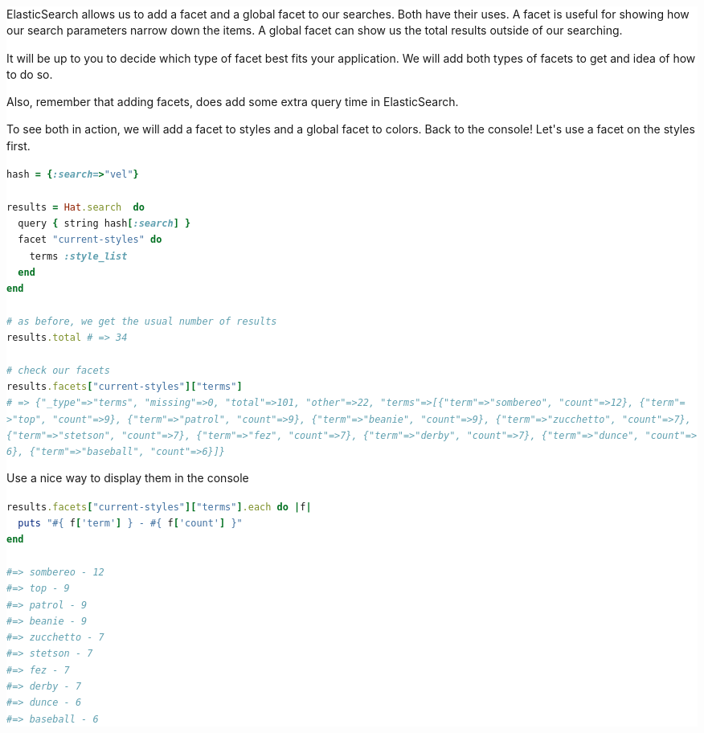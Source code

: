 ElasticSearch allows us to add a facet and a global facet to our searches.
Both have their uses.  A facet is useful for showing how our
search parameters narrow down the items.  A global facet can show us
the total results outside of our searching.

It will be up to you to decide which type of facet best fits your 
application. We will add both types of facets to get and idea
of how to do so.

Also, remember that adding facets, does add some extra query time in
ElasticSearch.

To see both in action, we will add a facet to styles and a global facet
to colors.  Back to the console! Let's use a facet on the styles first.

```ruby
hash = {:search=>"vel"} 

results = Hat.search  do
  query { string hash[:search] }
  facet "current-styles" do
    terms :style_list
  end
end

# as before, we get the usual number of results
results.total # => 34

# check our facets
results.facets["current-styles"]["terms"]
# => {"_type"=>"terms", "missing"=>0, "total"=>101, "other"=>22, "terms"=>[{"term"=>"sombereo", "count"=>12}, {"term"=>"top", "count"=>9}, {"term"=>"patrol", "count"=>9}, {"term"=>"beanie", "count"=>9}, {"term"=>"zucchetto", "count"=>7}, {"term"=>"stetson", "count"=>7}, {"term"=>"fez", "count"=>7}, {"term"=>"derby", "count"=>7}, {"term"=>"dunce", "count"=>6}, {"term"=>"baseball", "count"=>6}]} 
```

Use a nice way to display them in the console

```ruby
results.facets["current-styles"]["terms"].each do |f|
  puts "#{ f['term'] } - #{ f['count'] }"
end

#=> sombereo - 12
#=> top - 9
#=> patrol - 9
#=> beanie - 9
#=> zucchetto - 7
#=> stetson - 7
#=> fez - 7
#=> derby - 7
#=> dunce - 6
#=> baseball - 6
```
